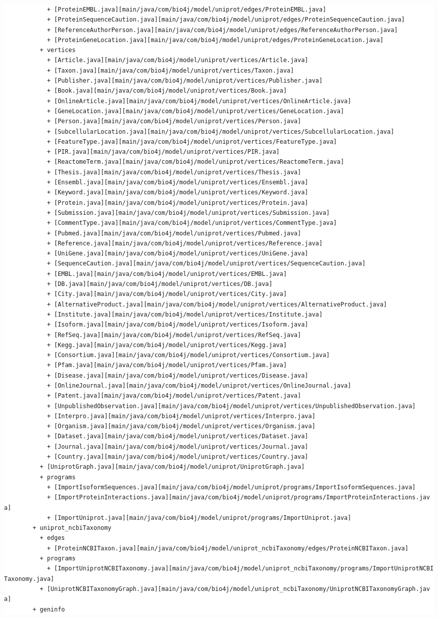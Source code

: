                 + [ProteinEMBL.java][main/java/com/bio4j/model/uniprot/edges/ProteinEMBL.java]
                + [ProteinSequenceCaution.java][main/java/com/bio4j/model/uniprot/edges/ProteinSequenceCaution.java]
                + [ReferenceAuthorPerson.java][main/java/com/bio4j/model/uniprot/edges/ReferenceAuthorPerson.java]
                + [ProteinGeneLocation.java][main/java/com/bio4j/model/uniprot/edges/ProteinGeneLocation.java]
              + vertices
                + [Article.java][main/java/com/bio4j/model/uniprot/vertices/Article.java]
                + [Taxon.java][main/java/com/bio4j/model/uniprot/vertices/Taxon.java]
                + [Publisher.java][main/java/com/bio4j/model/uniprot/vertices/Publisher.java]
                + [Book.java][main/java/com/bio4j/model/uniprot/vertices/Book.java]
                + [OnlineArticle.java][main/java/com/bio4j/model/uniprot/vertices/OnlineArticle.java]
                + [GeneLocation.java][main/java/com/bio4j/model/uniprot/vertices/GeneLocation.java]
                + [Person.java][main/java/com/bio4j/model/uniprot/vertices/Person.java]
                + [SubcellularLocation.java][main/java/com/bio4j/model/uniprot/vertices/SubcellularLocation.java]
                + [FeatureType.java][main/java/com/bio4j/model/uniprot/vertices/FeatureType.java]
                + [PIR.java][main/java/com/bio4j/model/uniprot/vertices/PIR.java]
                + [ReactomeTerm.java][main/java/com/bio4j/model/uniprot/vertices/ReactomeTerm.java]
                + [Thesis.java][main/java/com/bio4j/model/uniprot/vertices/Thesis.java]
                + [Ensembl.java][main/java/com/bio4j/model/uniprot/vertices/Ensembl.java]
                + [Keyword.java][main/java/com/bio4j/model/uniprot/vertices/Keyword.java]
                + [Protein.java][main/java/com/bio4j/model/uniprot/vertices/Protein.java]
                + [Submission.java][main/java/com/bio4j/model/uniprot/vertices/Submission.java]
                + [CommentType.java][main/java/com/bio4j/model/uniprot/vertices/CommentType.java]
                + [Pubmed.java][main/java/com/bio4j/model/uniprot/vertices/Pubmed.java]
                + [Reference.java][main/java/com/bio4j/model/uniprot/vertices/Reference.java]
                + [UniGene.java][main/java/com/bio4j/model/uniprot/vertices/UniGene.java]
                + [SequenceCaution.java][main/java/com/bio4j/model/uniprot/vertices/SequenceCaution.java]
                + [EMBL.java][main/java/com/bio4j/model/uniprot/vertices/EMBL.java]
                + [DB.java][main/java/com/bio4j/model/uniprot/vertices/DB.java]
                + [City.java][main/java/com/bio4j/model/uniprot/vertices/City.java]
                + [AlternativeProduct.java][main/java/com/bio4j/model/uniprot/vertices/AlternativeProduct.java]
                + [Institute.java][main/java/com/bio4j/model/uniprot/vertices/Institute.java]
                + [Isoform.java][main/java/com/bio4j/model/uniprot/vertices/Isoform.java]
                + [RefSeq.java][main/java/com/bio4j/model/uniprot/vertices/RefSeq.java]
                + [Kegg.java][main/java/com/bio4j/model/uniprot/vertices/Kegg.java]
                + [Consortium.java][main/java/com/bio4j/model/uniprot/vertices/Consortium.java]
                + [Pfam.java][main/java/com/bio4j/model/uniprot/vertices/Pfam.java]
                + [Disease.java][main/java/com/bio4j/model/uniprot/vertices/Disease.java]
                + [OnlineJournal.java][main/java/com/bio4j/model/uniprot/vertices/OnlineJournal.java]
                + [Patent.java][main/java/com/bio4j/model/uniprot/vertices/Patent.java]
                + [UnpublishedObservation.java][main/java/com/bio4j/model/uniprot/vertices/UnpublishedObservation.java]
                + [Interpro.java][main/java/com/bio4j/model/uniprot/vertices/Interpro.java]
                + [Organism.java][main/java/com/bio4j/model/uniprot/vertices/Organism.java]
                + [Dataset.java][main/java/com/bio4j/model/uniprot/vertices/Dataset.java]
                + [Journal.java][main/java/com/bio4j/model/uniprot/vertices/Journal.java]
                + [Country.java][main/java/com/bio4j/model/uniprot/vertices/Country.java]
              + [UniprotGraph.java][main/java/com/bio4j/model/uniprot/UniprotGraph.java]
              + programs
                + [ImportIsoformSequences.java][main/java/com/bio4j/model/uniprot/programs/ImportIsoformSequences.java]
                + [ImportProteinInteractions.java][main/java/com/bio4j/model/uniprot/programs/ImportProteinInteractions.java]
                + [ImportUniprot.java][main/java/com/bio4j/model/uniprot/programs/ImportUniprot.java]
            + uniprot_ncbiTaxonomy
              + edges
                + [ProteinNCBITaxon.java][main/java/com/bio4j/model/uniprot_ncbiTaxonomy/edges/ProteinNCBITaxon.java]
              + programs
                + [ImportUniprotNCBITaxonomy.java][main/java/com/bio4j/model/uniprot_ncbiTaxonomy/programs/ImportUniprotNCBITaxonomy.java]
              + [UniprotNCBITaxonomyGraph.java][main/java/com/bio4j/model/uniprot_ncbiTaxonomy/UniprotNCBITaxonomyGraph.java]
            + geninfo

[main/java/com/bio4j/model/uniref/vertices/UniRef100Cluster.java]: ../../uniref/vertices/UniRef100Cluster.java.md
[main/java/com/bio4j/model/uniref/vertices/UniRef90Cluster.java]: ../../uniref/vertices/UniRef90Cluster.java.md
[main/java/com/bio4j/model/uniref/vertices/UniRef50Cluster.java]: ../../uniref/vertices/UniRef50Cluster.java.md
[main/java/com/bio4j/model/uniref/UniRefGraph.java]: ../../uniref/UniRefGraph.java.md
[main/java/com/bio4j/model/uniref/programs/ImportUniRef.java]: ../../uniref/programs/ImportUniRef.java.md
[main/java/com/bio4j/model/uniprot_uniref/edges/UniRef100Member.java]: ../../uniprot_uniref/edges/UniRef100Member.java.md
[main/java/com/bio4j/model/uniprot_uniref/edges/UniRef50Member.java]: ../../uniprot_uniref/edges/UniRef50Member.java.md
[main/java/com/bio4j/model/uniprot_uniref/edges/UniRef100Representant.java]: ../../uniprot_uniref/edges/UniRef100Representant.java.md
[main/java/com/bio4j/model/uniprot_uniref/edges/UniRef90Representant.java]: ../../uniprot_uniref/edges/UniRef90Representant.java.md
[main/java/com/bio4j/model/uniprot_uniref/edges/UniRef50Representant.java]: ../../uniprot_uniref/edges/UniRef50Representant.java.md
[main/java/com/bio4j/model/uniprot_uniref/edges/UniRef90Member.java]: ../../uniprot_uniref/edges/UniRef90Member.java.md
[main/java/com/bio4j/model/uniprot_uniref/UniprotUniRefGraph.java]: ../../uniprot_uniref/UniprotUniRefGraph.java.md
[main/java/com/bio4j/model/uniprot_uniref/programs/ImportUniprotUniRef.java]: ../../uniprot_uniref/programs/ImportUniprotUniRef.java.md
[main/java/com/bio4j/model/uniprot_enzymedb/edges/EnzymaticActivity.java]: ../../uniprot_enzymedb/edges/EnzymaticActivity.java.md
[main/java/com/bio4j/model/uniprot_enzymedb/UniprotEnzymeDBGraph.java]: ../../uniprot_enzymedb/UniprotEnzymeDBGraph.java.md
[main/java/com/bio4j/model/uniprot_enzymedb/programs/ImportUniprotEnzymeDB.java]: ../../uniprot_enzymedb/programs/ImportUniprotEnzymeDB.java.md
[main/java/com/bio4j/model/enzymedb/EnzymeDBGraph.java]: ../../enzymedb/EnzymeDBGraph.java.md
[main/java/com/bio4j/model/enzymedb/vertices/Enzyme.java]: ../../enzymedb/vertices/Enzyme.java.md
[main/java/com/bio4j/model/enzymedb/programs/ImportEnzymeDB.java]: ../../enzymedb/programs/ImportEnzymeDB.java.md
[main/java/com/bio4j/model/ncbiTaxonomy/NCBITaxonomyGraph.java]: ../../ncbiTaxonomy/NCBITaxonomyGraph.java.md
[main/java/com/bio4j/model/ncbiTaxonomy/edges/NCBITaxonParent.java]: ../../ncbiTaxonomy/edges/NCBITaxonParent.java.md
[main/java/com/bio4j/model/ncbiTaxonomy/vertices/NCBITaxon.java]: ../../ncbiTaxonomy/vertices/NCBITaxon.java.md
[main/java/com/bio4j/model/ncbiTaxonomy/programs/ImportNCBITaxonomy.java]: ../../ncbiTaxonomy/programs/ImportNCBITaxonomy.java.md
[main/java/com/bio4j/model/go/edges/goSlims/GoSlim.java]: ../../go/edges/goSlims/GoSlim.java.md
[main/java/com/bio4j/model/go/edges/goSlims/PlantSlim.java]: ../../go/edges/goSlims/PlantSlim.java.md
[main/java/com/bio4j/model/go/edges/PositivelyRegulates.java]: ../../go/edges/PositivelyRegulates.java.md
[main/java/com/bio4j/model/go/edges/HasPartOf.java]: ../../go/edges/HasPartOf.java.md
[main/java/com/bio4j/model/go/edges/Regulates.java]: ../../go/edges/Regulates.java.md
[main/java/com/bio4j/model/go/edges/PartOf.java]: ../../go/edges/PartOf.java.md
[main/java/com/bio4j/model/go/edges/IsA.java]: ../../go/edges/IsA.java.md
[main/java/com/bio4j/model/go/edges/NegativelyRegulates.java]: ../../go/edges/NegativelyRegulates.java.md
[main/java/com/bio4j/model/go/edges/SubOntology.java]: ../../go/edges/SubOntology.java.md
[main/java/com/bio4j/model/go/GoGraph.java]: ../../go/GoGraph.java.md
[main/java/com/bio4j/model/go/vertices/SubOntologies.java]: ../../go/vertices/SubOntologies.java.md
[main/java/com/bio4j/model/go/vertices/GoTerm.java]: ../../go/vertices/GoTerm.java.md
[main/java/com/bio4j/model/go/vertices/GoSlims.java]: ../../go/vertices/GoSlims.java.md
[main/java/com/bio4j/model/go/programs/ImportGO.java]: ../../go/programs/ImportGO.java.md
[main/java/com/bio4j/model/uniprot/edges/BookCity.java]: ../edges/BookCity.java.md
[main/java/com/bio4j/model/uniprot/edges/ProteinReference.java]: ../edges/ProteinReference.java.md
[main/java/com/bio4j/model/uniprot/edges/ProteinIsoform.java]: ../edges/ProteinIsoform.java.md
[main/java/com/bio4j/model/uniprot/edges/ProteinFeature.java]: ../edges/ProteinFeature.java.md
[main/java/com/bio4j/model/uniprot/edges/ProteinKeyword.java]: ../edges/ProteinKeyword.java.md
[main/java/com/bio4j/model/uniprot/edges/ReferenceThesis.java]: ../edges/ReferenceThesis.java.md
[main/java/com/bio4j/model/uniprot/edges/ArticlePubmed.java]: ../edges/ArticlePubmed.java.md
[main/java/com/bio4j/model/uniprot/edges/ReferenceAuthorConsortium.java]: ../edges/ReferenceAuthorConsortium.java.md
[main/java/com/bio4j/model/uniprot/edges/ProteinDataset.java]: ../edges/ProteinDataset.java.md
[main/java/com/bio4j/model/uniprot/edges/ReferencePatent.java]: ../edges/ReferencePatent.java.md
[main/java/com/bio4j/model/uniprot/edges/TaxonParent.java]: ../edges/TaxonParent.java.md
[main/java/com/bio4j/model/uniprot/edges/ProteinReactomeTerm.java]: ../edges/ProteinReactomeTerm.java.md
[main/java/com/bio4j/model/uniprot/edges/ProteinDisease.java]: ../edges/ProteinDisease.java.md
[main/java/com/bio4j/model/uniprot/edges/BookPublisher.java]: ../edges/BookPublisher.java.md
[main/java/com/bio4j/model/uniprot/edges/InstituteCountry.java]: ../edges/InstituteCountry.java.md
[main/java/com/bio4j/model/uniprot/edges/ReferenceOnlineArticle.java]: ../edges/ReferenceOnlineArticle.java.md
[main/java/com/bio4j/model/uniprot/edges/BookEditor.java]: ../edges/BookEditor.java.md
[main/java/com/bio4j/model/uniprot/edges/ProteinOrganism.java]: ../edges/ProteinOrganism.java.md
[main/java/com/bio4j/model/uniprot/edges/ReferenceSubmission.java]: ../edges/ReferenceSubmission.java.md
[main/java/com/bio4j/model/uniprot/edges/ProteinPfam.java]: ../edges/ProteinPfam.java.md
[main/java/com/bio4j/model/uniprot/edges/ProteinEnsembl.java]: ../edges/ProteinEnsembl.java.md
[main/java/com/bio4j/model/uniprot/edges/SubcellularLocationParent.java]: ../edges/SubcellularLocationParent.java.md
[main/java/com/bio4j/model/uniprot/edges/ProteinComment.java]: ../edges/ProteinComment.java.md
[main/java/com/bio4j/model/uniprot/edges/ArticleJournal.java]: ../edges/ArticleJournal.java.md
[main/java/com/bio4j/model/uniprot/edges/ProteinPIR.java]: ../edges/ProteinPIR.java.md
[main/java/com/bio4j/model/uniprot/edges/SubmissionDB.java]: ../edges/SubmissionDB.java.md
[main/java/com/bio4j/model/uniprot/edges/OnlineArticleOnlineJournal.java]: ../edges/OnlineArticleOnlineJournal.java.md
[main/java/com/bio4j/model/uniprot/edges/OrganismTaxon.java]: ../edges/OrganismTaxon.java.md
[main/java/com/bio4j/model/uniprot/edges/ThesisInstitute.java]: ../edges/ThesisInstitute.java.md
[main/java/com/bio4j/model/uniprot/edges/ProteinUniGene.java]: ../edges/ProteinUniGene.java.md
[main/java/com/bio4j/model/uniprot/edges/ProteinKegg.java]: ../edges/ProteinKegg.java.md
[main/java/com/bio4j/model/uniprot/edges/ProteinProteinInteraction.java]: ../edges/ProteinProteinInteraction.java.md
[main/java/com/bio4j/model/uniprot/edges/ProteinRefSeq.java]: ../edges/ProteinRefSeq.java.md
[main/java/com/bio4j/model/uniprot/edges/ProteinSubcellularLocation.java]: ../edges/ProteinSubcellularLocation.java.md
[main/java/com/bio4j/model/uniprot/edges/ReferenceUnpublishedObservation.java]: ../edges/ReferenceUnpublishedObservation.java.md
[main/java/com/bio4j/model/uniprot/edges/ReferenceBook.java]: ../edges/ReferenceBook.java.md
[main/java/com/bio4j/model/uniprot/edges/IsoformEventGenerator.java]: ../edges/IsoformEventGenerator.java.md
[main/java/com/bio4j/model/uniprot/edges/IsoformProteinInteraction.java]: ../edges/IsoformProteinInteraction.java.md
[main/java/com/bio4j/model/uniprot/edges/ProteinIsoformInteraction.java]: ../edges/ProteinIsoformInteraction.java.md
[main/java/com/bio4j/model/uniprot/edges/ReferenceArticle.java]: ../edges/ReferenceArticle.java.md
[main/java/com/bio4j/model/uniprot/edges/ProteinInterpro.java]: ../edges/ProteinInterpro.java.md
[main/java/com/bio4j/model/uniprot/edges/ProteinEMBL.java]: ../edges/ProteinEMBL.java.md
[main/java/com/bio4j/model/uniprot/edges/ProteinSequenceCaution.java]: ../edges/ProteinSequenceCaution.java.md
[main/java/com/bio4j/model/uniprot/edges/ReferenceAuthorPerson.java]: ../edges/ReferenceAuthorPerson.java.md
[main/java/com/bio4j/model/uniprot/edges/ProteinGeneLocation.java]: ../edges/ProteinGeneLocation.java.md
[main/java/com/bio4j/model/uniprot/vertices/Article.java]: Article.java.md
[main/java/com/bio4j/model/uniprot/vertices/Taxon.java]: Taxon.java.md
[main/java/com/bio4j/model/uniprot/vertices/Publisher.java]: Publisher.java.md
[main/java/com/bio4j/model/uniprot/vertices/Book.java]: Book.java.md
[main/java/com/bio4j/model/uniprot/vertices/OnlineArticle.java]: OnlineArticle.java.md
[main/java/com/bio4j/model/uniprot/vertices/GeneLocation.java]: GeneLocation.java.md
[main/java/com/bio4j/model/uniprot/vertices/Person.java]: Person.java.md
[main/java/com/bio4j/model/uniprot/vertices/SubcellularLocation.java]: SubcellularLocation.java.md
[main/java/com/bio4j/model/uniprot/vertices/FeatureType.java]: FeatureType.java.md
[main/java/com/bio4j/model/uniprot/vertices/PIR.java]: PIR.java.md
[main/java/com/bio4j/model/uniprot/vertices/ReactomeTerm.java]: ReactomeTerm.java.md
[main/java/com/bio4j/model/uniprot/vertices/Thesis.java]: Thesis.java.md
[main/java/com/bio4j/model/uniprot/vertices/Ensembl.java]: Ensembl.java.md
[main/java/com/bio4j/model/uniprot/vertices/Keyword.java]: Keyword.java.md
[main/java/com/bio4j/model/uniprot/vertices/Protein.java]: Protein.java.md
[main/java/com/bio4j/model/uniprot/vertices/Submission.java]: Submission.java.md
[main/java/com/bio4j/model/uniprot/vertices/CommentType.java]: CommentType.java.md
[main/java/com/bio4j/model/uniprot/vertices/Pubmed.java]: Pubmed.java.md
[main/java/com/bio4j/model/uniprot/vertices/Reference.java]: Reference.java.md
[main/java/com/bio4j/model/uniprot/vertices/UniGene.java]: UniGene.java.md
[main/java/com/bio4j/model/uniprot/vertices/SequenceCaution.java]: SequenceCaution.java.md
[main/java/com/bio4j/model/uniprot/vertices/EMBL.java]: EMBL.java.md
[main/java/com/bio4j/model/uniprot/vertices/DB.java]: DB.java.md
[main/java/com/bio4j/model/uniprot/vertices/City.java]: City.java.md
[main/java/com/bio4j/model/uniprot/vertices/AlternativeProduct.java]: AlternativeProduct.java.md
[main/java/com/bio4j/model/uniprot/vertices/Institute.java]: Institute.java.md
[main/java/com/bio4j/model/uniprot/vertices/Isoform.java]: Isoform.java.md
[main/java/com/bio4j/model/uniprot/vertices/RefSeq.java]: RefSeq.java.md
[main/java/com/bio4j/model/uniprot/vertices/Kegg.java]: Kegg.java.md
[main/java/com/bio4j/model/uniprot/vertices/Consortium.java]: Consortium.java.md
[main/java/com/bio4j/model/uniprot/vertices/Pfam.java]: Pfam.java.md
[main/java/com/bio4j/model/uniprot/vertices/Disease.java]: Disease.java.md
[main/java/com/bio4j/model/uniprot/vertices/OnlineJournal.java]: OnlineJournal.java.md
[main/java/com/bio4j/model/uniprot/vertices/Patent.java]: Patent.java.md
[main/java/com/bio4j/model/uniprot/vertices/UnpublishedObservation.java]: UnpublishedObservation.java.md
[main/java/com/bio4j/model/uniprot/vertices/Interpro.java]: Interpro.java.md
[main/java/com/bio4j/model/uniprot/vertices/Organism.java]: Organism.java.md
[main/java/com/bio4j/model/uniprot/vertices/Dataset.java]: Dataset.java.md
[main/java/com/bio4j/model/uniprot/vertices/Journal.java]: Journal.java.md
[main/java/com/bio4j/model/uniprot/vertices/Country.java]: Country.java.md
[main/java/com/bio4j/model/uniprot/UniprotGraph.java]: ../UniprotGraph.java.md
[main/java/com/bio4j/model/uniprot/programs/ImportIsoformSequences.java]: ../programs/ImportIsoformSequences.java.md
[main/java/com/bio4j/model/uniprot/programs/ImportProteinInteractions.java]: ../programs/ImportProteinInteractions.java.md
[main/java/com/bio4j/model/uniprot/programs/ImportUniprot.java]: ../programs/ImportUniprot.java.md
[main/java/com/bio4j/model/uniprot_ncbiTaxonomy/edges/ProteinNCBITaxon.java]: ../../uniprot_ncbiTaxonomy/edges/ProteinNCBITaxon.java.md
[main/java/com/bio4j/model/uniprot_ncbiTaxonomy/programs/ImportUniprotNCBITaxonomy.java]: ../../uniprot_ncbiTaxonomy/programs/ImportUniprotNCBITaxonomy.java.md
[main/java/com/bio4j/model/uniprot_ncbiTaxonomy/UniprotNCBITaxonomyGraph.java]: ../../uniprot_ncbiTaxonomy/UniprotNCBITaxonomyGraph.java.md
[main/java/com/bio4j/model/geninfo/vertices/GenInfo.java]: ../../geninfo/vertices/GenInfo.java.md
[main/java/com/bio4j/model/geninfo/GenInfoGraph.java]: ../../geninfo/GenInfoGraph.java.md
[main/java/com/bio4j/model/ncbiTaxonomy_geninfo/NCBITaxonomyGenInfoGraph.java]: ../../ncbiTaxonomy_geninfo/NCBITaxonomyGenInfoGraph.java.md
[main/java/com/bio4j/model/ncbiTaxonomy_geninfo/edges/GenInfoNCBITaxon.java]: ../../ncbiTaxonomy_geninfo/edges/GenInfoNCBITaxon.java.md
[main/java/com/bio4j/model/ncbiTaxonomy_geninfo/programs/ImportGenInfoNCBITaxonIndex.java]: ../../ncbiTaxonomy_geninfo/programs/ImportGenInfoNCBITaxonIndex.java.md
[main/java/com/bio4j/model/uniprot_go/edges/GoAnnotation.java]: ../../uniprot_go/edges/GoAnnotation.java.md
[main/java/com/bio4j/model/uniprot_go/UniprotGoGraph.java]: ../../uniprot_go/UniprotGoGraph.java.md
[main/java/com/bio4j/model/uniprot_go/programs/ImportUniprotGo.java]: ../../uniprot_go/programs/ImportUniprotGo.java.md